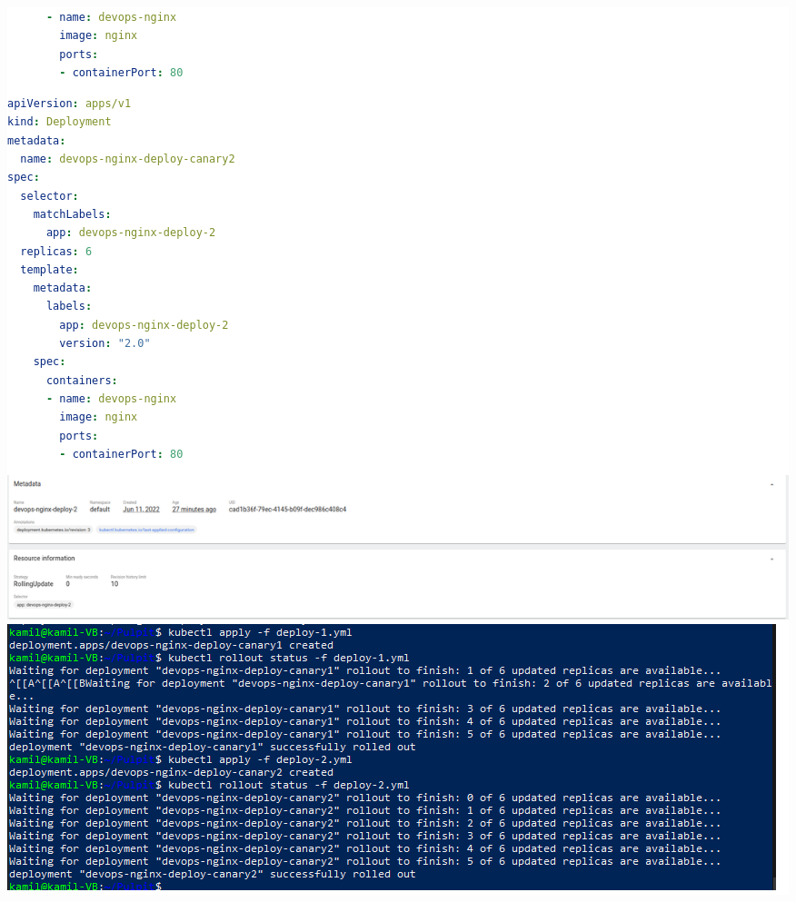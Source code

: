 ```yml
      - name: devops-nginx
        image: nginx
        ports:
        - containerPort: 80
```

```yml
apiVersion: apps/v1
kind: Deployment
metadata:
  name: devops-nginx-deploy-canary2
spec:
  selector:
    matchLabels:
      app: devops-nginx-deploy-2
  replicas: 6
  template:
    metadata:
      labels:
        app: devops-nginx-deploy-2
        version: "2.0"
    spec:
      containers:
      - name: devops-nginx
        image: nginx
        ports:
        - containerPort: 80
```


![z_22.png](./z_22.png)
![z_23.png](./z_23.png)